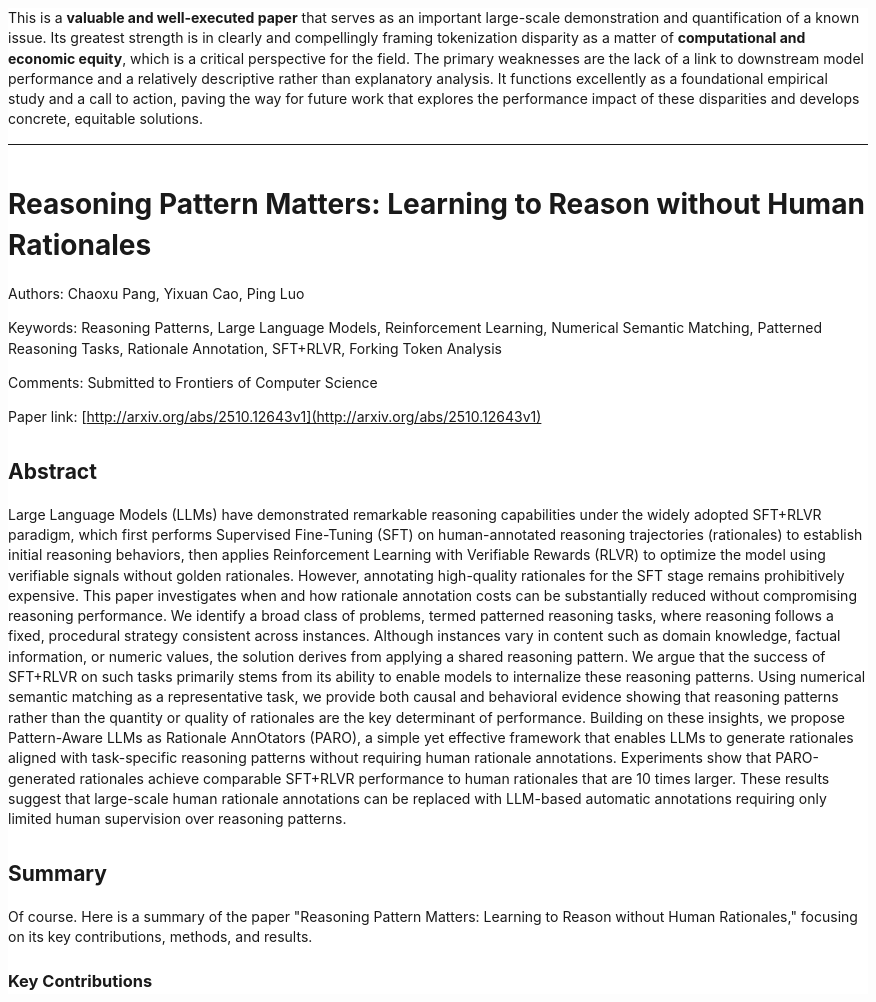 This is a **valuable and well-executed paper** that serves as an important large-scale demonstration and quantification of a known issue. Its greatest strength is in clearly and compellingly framing tokenization disparity as a matter of **computational and economic equity**, which is a critical perspective for the field. The primary weaknesses are the lack of a link to downstream model performance and a relatively descriptive rather than explanatory analysis. It functions excellently as a foundational empirical study and a call to action, paving the way for future work that explores the performance impact of these disparities and develops concrete, equitable solutions.

---

# Reasoning Pattern Matters: Learning to Reason without Human Rationales

Authors: Chaoxu Pang, Yixuan Cao, Ping Luo

Keywords: Reasoning Patterns, Large Language Models, Reinforcement Learning, Numerical Semantic Matching, Patterned Reasoning Tasks, Rationale Annotation, SFT+RLVR, Forking Token Analysis

Comments: Submitted to Frontiers of Computer Science

Paper link: [http://arxiv.org/abs/2510.12643v1](http://arxiv.org/abs/2510.12643v1)

## Abstract

Large Language Models (LLMs) have demonstrated remarkable reasoning capabilities under the widely adopted SFT+RLVR paradigm, which first performs Supervised Fine-Tuning (SFT) on human-annotated reasoning trajectories (rationales) to establish initial reasoning behaviors, then applies Reinforcement Learning with Verifiable Rewards (RLVR) to optimize the model using verifiable signals without golden rationales. However, annotating high-quality rationales for the SFT stage remains prohibitively expensive. This paper investigates when and how rationale annotation costs can be substantially reduced without compromising reasoning performance. We identify a broad class of problems, termed patterned reasoning tasks, where reasoning follows a fixed, procedural strategy consistent across instances. Although instances vary in content such as domain knowledge, factual information, or numeric values, the solution derives from applying a shared reasoning pattern. We argue that the success of SFT+RLVR on such tasks primarily stems from its ability to enable models to internalize these reasoning patterns. Using numerical semantic matching as a representative task, we provide both causal and behavioral evidence showing that reasoning patterns rather than the quantity or quality of rationales are the key determinant of performance. Building on these insights, we propose Pattern-Aware LLMs as Rationale AnnOtators (PARO), a simple yet effective framework that enables LLMs to generate rationales aligned with task-specific reasoning patterns without requiring human rationale annotations. Experiments show that PARO-generated rationales achieve comparable SFT+RLVR performance to human rationales that are 10 times larger. These results suggest that large-scale human rationale annotations can be replaced with LLM-based automatic annotations requiring only limited human supervision over reasoning patterns.

## Summary

Of course. Here is a summary of the paper "Reasoning Pattern Matters: Learning to Reason without Human Rationales," focusing on its key contributions, methods, and results.

### Key Contributions
